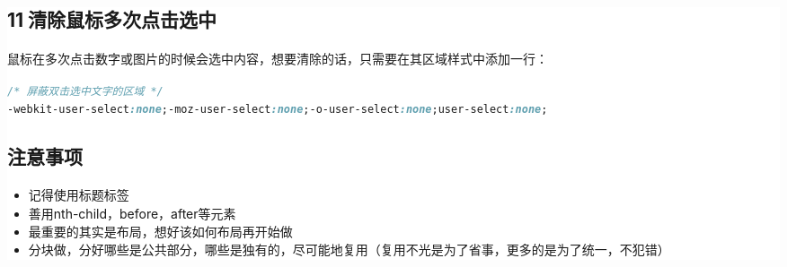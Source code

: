 ## 11 清除鼠标多次点击选中
鼠标在多次点击数字或图片的时候会选中内容，想要清除的话，只需要在其区域样式中添加一行：
```css
/* 屏蔽双击选中文字的区域 */
-webkit-user-select:none;-moz-user-select:none;-o-user-select:none;user-select:none;
```

## 注意事项

- 记得使用标题标签
- 善用nth-child，before，after等元素
- 最重要的其实是布局，想好该如何布局再开始做
- 分块做，分好哪些是公共部分，哪些是独有的，尽可能地复用（复用不光是为了省事，更多的是为了统一，不犯错）
